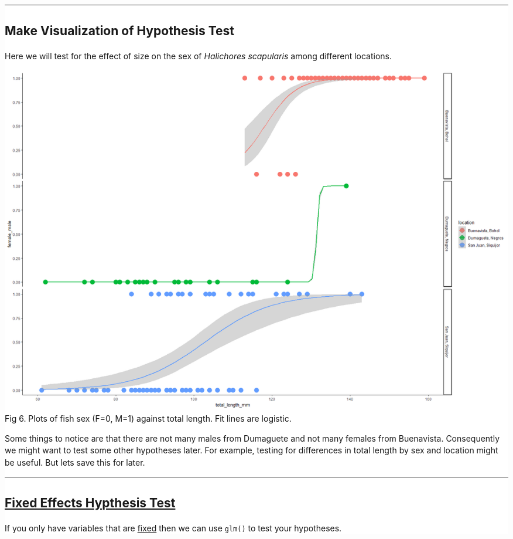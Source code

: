 
---

## Make Visualization of Hypothesis Test

Here we will test for the effect of size on the sex of _Halichores scapularis_ among different locations.

![](Rplot05.png)
Fig 6. Plots of fish sex (F=0, M=1) against total length.  Fit lines are logistic.

Some things to notice are that there are not many males from Dumaguete and not many females from Buenavista.  Consequently we might want to test some other hypotheses later. For example, testing for differences in total length by sex and location might be useful. But lets save this for later.

---

## [Fixed Effects Hypthesis Test](https://en.wikipedia.org/wiki/Fixed_effects_model)

If you only have variables that are [fixed](https://en.wikipedia.org/wiki/Fixed_effects_model) then we can use `glm()` to test your hypotheses.
